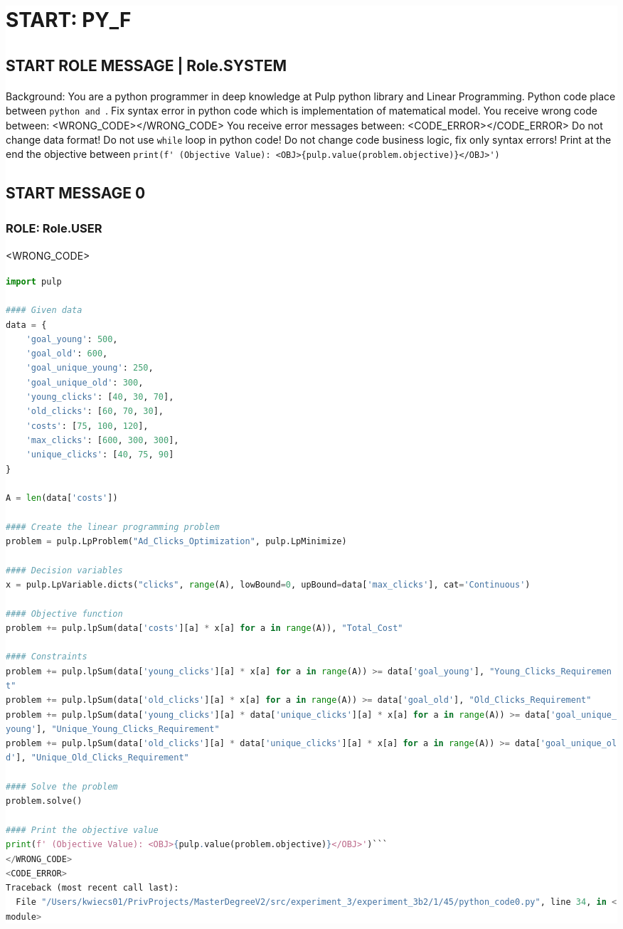 # START: PY_F 
## START ROLE MESSAGE | Role.SYSTEM 
Background: You are a python programmer in deep knowledge at Pulp python library and Linear Programming. Python code place between ```python and ```. Fix syntax error in python code which is implementation of matematical model. You receive wrong code between: <WRONG_CODE></WRONG_CODE> You receive error messages between: <CODE_ERROR></CODE_ERROR> Do not change data format! Do not use `while` loop in python code! Do not change code business logic, fix only syntax errors! Print at the end the objective between <OBJ></OBJ> `print(f' (Objective Value): <OBJ>{pulp.value(problem.objective)}</OBJ>')` 
## START MESSAGE 0 
### ROLE: Role.USER
<WRONG_CODE>
```python
import pulp

#### Given data
data = {
    'goal_young': 500,
    'goal_old': 600,
    'goal_unique_young': 250,
    'goal_unique_old': 300,
    'young_clicks': [40, 30, 70],
    'old_clicks': [60, 70, 30],
    'costs': [75, 100, 120],
    'max_clicks': [600, 300, 300],
    'unique_clicks': [40, 75, 90]
}

A = len(data['costs'])

#### Create the linear programming problem
problem = pulp.LpProblem("Ad_Clicks_Optimization", pulp.LpMinimize)

#### Decision variables
x = pulp.LpVariable.dicts("clicks", range(A), lowBound=0, upBound=data['max_clicks'], cat='Continuous')

#### Objective function
problem += pulp.lpSum(data['costs'][a] * x[a] for a in range(A)), "Total_Cost"

#### Constraints
problem += pulp.lpSum(data['young_clicks'][a] * x[a] for a in range(A)) >= data['goal_young'], "Young_Clicks_Requirement"
problem += pulp.lpSum(data['old_clicks'][a] * x[a] for a in range(A)) >= data['goal_old'], "Old_Clicks_Requirement"
problem += pulp.lpSum(data['young_clicks'][a] * data['unique_clicks'][a] * x[a] for a in range(A)) >= data['goal_unique_young'], "Unique_Young_Clicks_Requirement"
problem += pulp.lpSum(data['old_clicks'][a] * data['unique_clicks'][a] * x[a] for a in range(A)) >= data['goal_unique_old'], "Unique_Old_Clicks_Requirement"

#### Solve the problem
problem.solve()

#### Print the objective value
print(f' (Objective Value): <OBJ>{pulp.value(problem.objective)}</OBJ>')```
</WRONG_CODE>
<CODE_ERROR>
Traceback (most recent call last):
  File "/Users/kwiecs01/PrivProjects/MasterDegreeV2/src/experiment_3/experiment_3b2/1/45/python_code0.py", line 34, in <module>
```